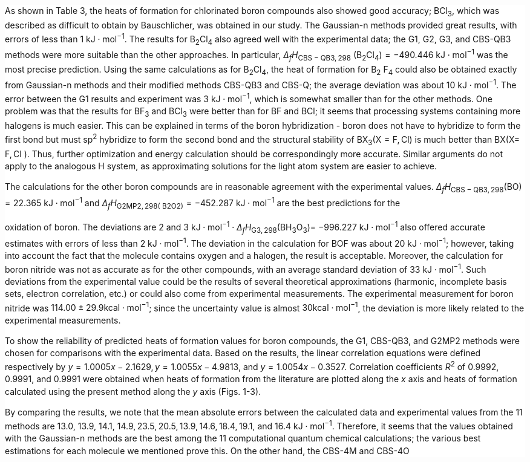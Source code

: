 As shown in Table 3, the heats of formation for chlorinated boron compounds also showed good accuracy; $\mathrm{BCl}_{3}$, which was described as difficult to obtain by Bauschlicher, was obtained in our study. The Gaussian-n methods provided great results, with errors of less than $1 \mathrm{~kJ} \cdot \mathrm{mol}^{-1}$. The results for $\mathrm{B}_{2} \mathrm{Cl}_{4}$ also agreed well with the experimental data; the G1, G2, G3, and CBS-QB3 methods were more suitable than the other approaches. In particular, $\Delta_{f} H_{\mathrm{CBS}-\mathrm{QB} 3,298}$ $\left(\mathrm{B}_{2} \mathrm{Cl}_{4}\right)=-490.446 \mathrm{~kJ} \cdot \mathrm{mol}^{-1}$ was the most precise prediction. Using the same calculations as for $\mathrm{B}_{2} \mathrm{Cl}_{4}$, the heat of formation for $\mathrm{B}_{2} \mathrm{~F}_{4}$ could also be obtained exactly from Gaussian-n methods and their modified methods CBS-QB3 and CBS-Q; the average deviation was about $10 \mathrm{~kJ} \cdot \mathrm{mol}^{-1}$. The error between the G1 results and experiment was $3 \mathrm{~kJ} \cdot \mathrm{mol}^{-1}$, which is somewhat smaller than for the other methods. One problem was that the results for $\mathrm{BF}_{3}$ and $\mathrm{BCl}_{3}$ were better than for $\mathrm{BF}$ and $\mathrm{BCl}$; it seems that processing systems containing more halogens is much easier. This can be explained in terms of the boron hybridization - boron does not have to hybridize to form the first bond but must $\mathrm{sp}^{2}$ hybridize to form the second bond and the structural stability of $\mathrm{BX}_{3}(\mathrm{X}=\mathrm{F}, \mathrm{Cl})$ is much better than $\mathrm{BX}(\mathrm{X}=$ $\mathrm{F}, \mathrm{Cl}$ ). Thus, further optimization and energy calculation should be correspondingly more accurate. Similar arguments do not apply to the analogous H system, as approximating solutions for the light atom system are easier to achieve.

The calculations for the other boron compounds are in reasonable agreement with the experimental values. $\Delta_{f} H_{\mathrm{CBS}-\mathrm{QB} 3,298}(\mathrm{BO})=22.365 \mathrm{~kJ} \cdot \mathrm{mol}^{-1}$ and $\Delta_{f} H_{\mathrm{G} 2 \mathrm{MP} 2,298(\mathrm{~B} 2 \mathrm{O} 2)}=-452.287 \mathrm{~kJ} \cdot \mathrm{mol}^{-1}$ are the best predictions for the


oxidation of boron. The deviations are 2 and $3 \mathrm{~kJ} \cdot \mathrm{mol}^{-1} \cdot \Delta_{f} H_{\mathrm{G} 3,298}\left(\mathrm{BH}_{3} \mathrm{O}_{3}\right)=$ $-996.227 \mathrm{~kJ} \cdot \mathrm{mol}^{-1}$ also offered accurate estimates with errors of less than $2 \mathrm{~kJ} \cdot \mathrm{mol}^{-1}$. The deviation in the calculation for BOF was about $20 \mathrm{~kJ} \cdot \mathrm{mol}^{-1}$; however, taking into account the fact that the molecule contains oxygen and a halogen, the result is acceptable. Moreover, the calculation for boron nitride was not as accurate as for the other compounds, with an average standard deviation of $33 \mathrm{~kJ} \cdot \mathrm{mol}^{-1}$. Such deviations from the experimental value could be the results of several theoretical approximations (harmonic, incomplete basis sets, electron correlation, etc.) or could also come from experimental measurements. The experimental measurement for boron nitride was $114.00 \pm 29.9 \mathrm{kcal} \cdot \mathrm{mol}^{-1}$; since the uncertainty value is almost $30 \mathrm{kcal} \cdot \mathrm{mol}^{-1}$, the deviation is more likely related to the experimental measurements.

To show the reliability of predicted heats of formation values for boron compounds, the G1, CBS-QB3, and G2MP2 methods were chosen for comparisons with the experimental data. Based on the results, the linear correlation equations were defined respectively by $y=1.0005 x-2.1629, y=1.0055 x-4.9813$, and $y=1.0054 x-0.3527$. Correlation coefficients $R^{2}$ of $0.9992,0.9991$, and 0.9991 were obtained when heats of formation from the literature are plotted along the $x$ axis and heats of formation calculated using the present method along the $y$ axis (Figs. 1-3).

By comparing the results, we note that the mean absolute errors between the calculated data and experimental values from the 11 methods are 13.0, 13.9, 14.1, $14.9,23.5,20.5,13.9,14.6,18.4,19.1$, and $16.4 \mathrm{~kJ} \cdot \mathrm{mol}^{-1}$. Therefore, it seems that the values obtained with the Gaussian-n methods are the best among the 11 computational quantum chemical calculations; the various best estimations for each molecule we mentioned prove this. On the other hand, the CBS-4M and CBS-4O
